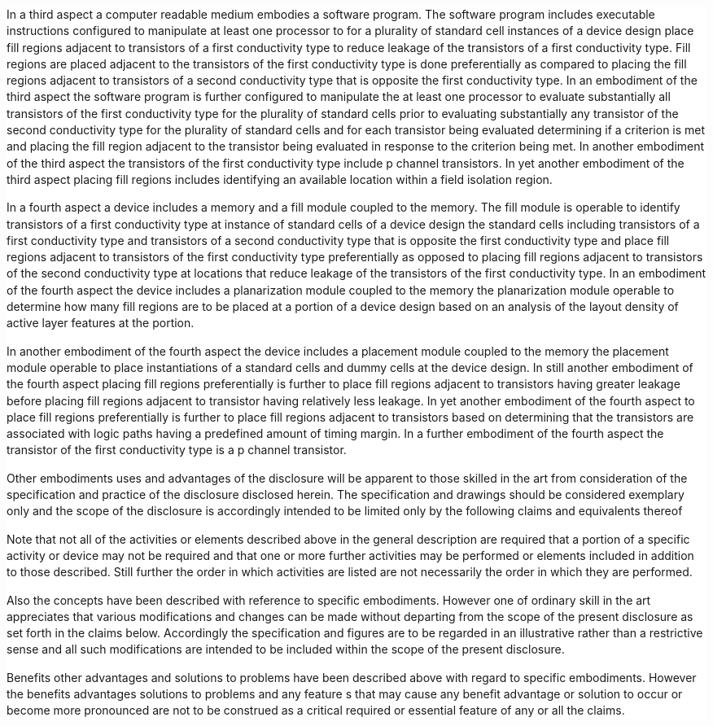 In a third aspect a computer readable medium embodies a software program. The software program includes executable instructions configured to manipulate at least one processor to for a plurality of standard cell instances of a device design place fill regions adjacent to transistors of a first conductivity type to reduce leakage of the transistors of a first conductivity type. Fill regions are placed adjacent to the transistors of the first conductivity type is done preferentially as compared to placing the fill regions adjacent to transistors of a second conductivity type that is opposite the first conductivity type. In an embodiment of the third aspect the software program is further configured to manipulate the at least one processor to evaluate substantially all transistors of the first conductivity type for the plurality of standard cells prior to evaluating substantially any transistor of the second conductivity type for the plurality of standard cells and for each transistor being evaluated determining if a criterion is met and placing the fill region adjacent to the transistor being evaluated in response to the criterion being met. In another embodiment of the third aspect the transistors of the first conductivity type include p channel transistors. In yet another embodiment of the third aspect placing fill regions includes identifying an available location within a field isolation region.

In a fourth aspect a device includes a memory and a fill module coupled to the memory. The fill module is operable to identify transistors of a first conductivity type at instance of standard cells of a device design the standard cells including transistors of a first conductivity type and transistors of a second conductivity type that is opposite the first conductivity type and place fill regions adjacent to transistors of the first conductivity type preferentially as opposed to placing fill regions adjacent to transistors of the second conductivity type at locations that reduce leakage of the transistors of the first conductivity type. In an embodiment of the fourth aspect the device includes a planarization module coupled to the memory the planarization module operable to determine how many fill regions are to be placed at a portion of a device design based on an analysis of the layout density of active layer features at the portion.

In another embodiment of the fourth aspect the device includes a placement module coupled to the memory the placement module operable to place instantiations of a standard cells and dummy cells at the device design. In still another embodiment of the fourth aspect placing fill regions preferentially is further to place fill regions adjacent to transistors having greater leakage before placing fill regions adjacent to transistor having relatively less leakage. In yet another embodiment of the fourth aspect to place fill regions preferentially is further to place fill regions adjacent to transistors based on determining that the transistors are associated with logic paths having a predefined amount of timing margin. In a further embodiment of the fourth aspect the transistor of the first conductivity type is a p channel transistor.

Other embodiments uses and advantages of the disclosure will be apparent to those skilled in the art from consideration of the specification and practice of the disclosure disclosed herein. The specification and drawings should be considered exemplary only and the scope of the disclosure is accordingly intended to be limited only by the following claims and equivalents thereof

Note that not all of the activities or elements described above in the general description are required that a portion of a specific activity or device may not be required and that one or more further activities may be performed or elements included in addition to those described. Still further the order in which activities are listed are not necessarily the order in which they are performed.

Also the concepts have been described with reference to specific embodiments. However one of ordinary skill in the art appreciates that various modifications and changes can be made without departing from the scope of the present disclosure as set forth in the claims below. Accordingly the specification and figures are to be regarded in an illustrative rather than a restrictive sense and all such modifications are intended to be included within the scope of the present disclosure.

Benefits other advantages and solutions to problems have been described above with regard to specific embodiments. However the benefits advantages solutions to problems and any feature s that may cause any benefit advantage or solution to occur or become more pronounced are not to be construed as a critical required or essential feature of any or all the claims.

